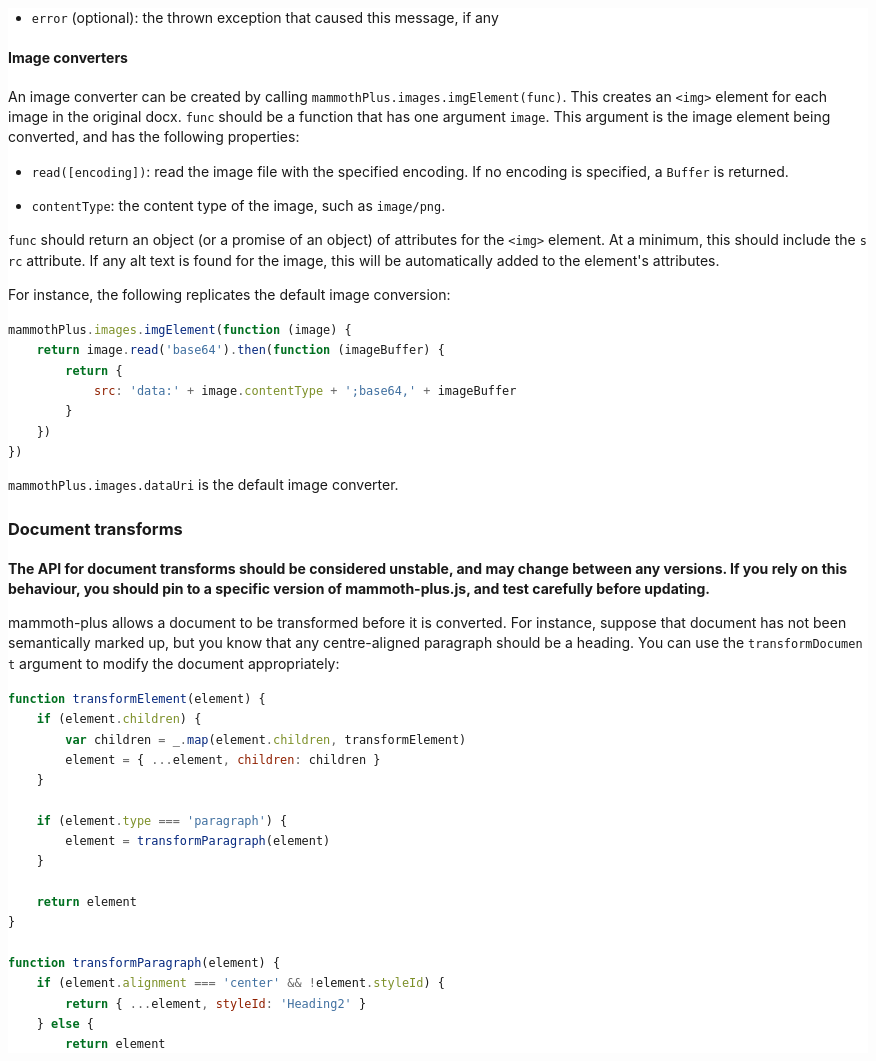-   `error` (optional): the thrown exception that caused this message, if any

#### Image converters

An image converter can be created by calling `mammothPlus.images.imgElement(func)`.
This creates an `<img>` element for each image in the original docx.
`func` should be a function that has one argument `image`.
This argument is the image element being converted,
and has the following properties:

-   `read([encoding])`: read the image file with the specified encoding.
    If no encoding is specified, a `Buffer` is returned.

-   `contentType`: the content type of the image, such as `image/png`.

`func` should return an object (or a promise of an object) of attributes for the `<img>` element.
At a minimum, this should include the `src` attribute.
If any alt text is found for the image,
this will be automatically added to the element's attributes.

For instance, the following replicates the default image conversion:

```javascript
mammothPlus.images.imgElement(function (image) {
    return image.read('base64').then(function (imageBuffer) {
        return {
            src: 'data:' + image.contentType + ';base64,' + imageBuffer
        }
    })
})
```

`mammothPlus.images.dataUri` is the default image converter.

### Document transforms

**The API for document transforms should be considered unstable,
and may change between any versions.
If you rely on this behaviour,
you should pin to a specific version of mammoth-plus.js,
and test carefully before updating.**

mammoth-plus allows a document to be transformed before it is converted.
For instance,
suppose that document has not been semantically marked up,
but you know that any centre-aligned paragraph should be a heading.
You can use the `transformDocument` argument to modify the document appropriately:

```javascript
function transformElement(element) {
    if (element.children) {
        var children = _.map(element.children, transformElement)
        element = { ...element, children: children }
    }

    if (element.type === 'paragraph') {
        element = transformParagraph(element)
    }

    return element
}

function transformParagraph(element) {
    if (element.alignment === 'center' && !element.styleId) {
        return { ...element, styleId: 'Heading2' }
    } else {
        return element
```